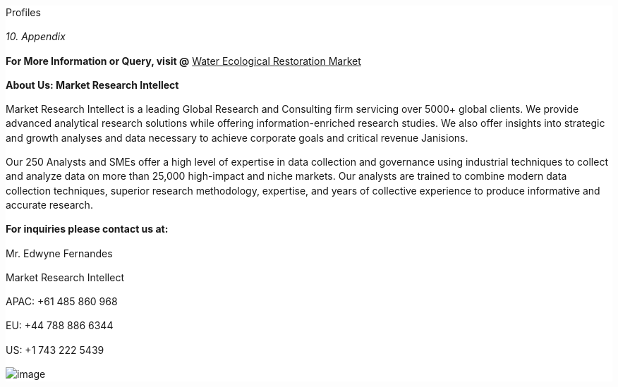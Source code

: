 Profiles</span></em></p><p><em><span class="font-[700]">10. Appendix</span></em></p><p><span class="font-[700]"><strong>For More Information or Query, visit&nbsp;@</strong>&nbsp;</span><span class="font-[700]"><a href="https://www.marketresearchintellect.com/product/water-ecological-restoration-market/?utm_source=Linkedin&utm_medium=016" target="_blank" data-tracking-control-name="article-ssr-frontend-pulse_little-text-block" data-tracking-will-navigate="" data-test-link="">Water Ecological Restoration Market</a></span></p><p><strong><span class="font-[700]">About Us: Market Research Intellect</span></strong></p><p><span class="">Market Research Intellect is a leading Global Research and Consulting firm servicing over 5000+ global clients. We provide advanced analytical research solutions while offering information-enriched research studies.&nbsp;</span>We also offer insights into strategic and growth analyses and data necessary to achieve corporate goals and critical revenue Janisions.</p><p><span class="">Our 250 Analysts and SMEs offer a high level of expertise in data collection and governance using industrial techniques to collect and analyze data on more than 25,000 high-impact and niche markets. Our analysts are trained to combine modern data collection techniques, superior research methodology, expertise, and years of collective experience to produce informative and accurate research.</span></p><p><strong>For inquiries please contact us at:</strong></p><p>Mr. Edwyne Fernandes</p><p>Market Research Intellect</p><p>APAC: +61 485 860 968</p><p>EU: +44 788 886 6344</p><p>US: +1 743 222 5439</p>
![image](https://github.com/user-attachments/assets/36851ed9-0c46-4f06-8ff0-35f9c4085a52)
